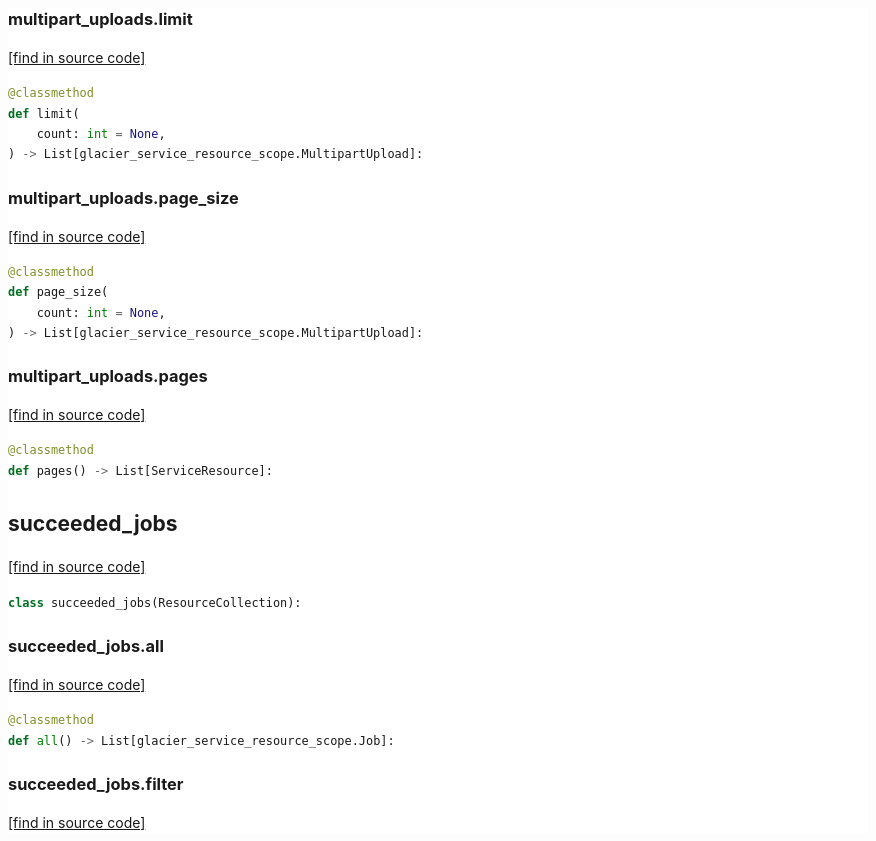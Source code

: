 ### multipart_uploads.limit

[[find in source code]](https://github.com/vemel/mypy_boto3/blob/master/mypy_boto3_output/mypy_boto3/glacier/service_resource.py#L483)

```python
@classmethod
def limit(
    count: int = None,
) -> List[glacier_service_resource_scope.MultipartUpload]:
```

### multipart_uploads.page_size

[[find in source code]](https://github.com/vemel/mypy_boto3/blob/master/mypy_boto3_output/mypy_boto3/glacier/service_resource.py#L490)

```python
@classmethod
def page_size(
    count: int = None,
) -> List[glacier_service_resource_scope.MultipartUpload]:
```

### multipart_uploads.pages

[[find in source code]](https://github.com/vemel/mypy_boto3/blob/master/mypy_boto3_output/mypy_boto3/glacier/service_resource.py#L497)

```python
@classmethod
def pages() -> List[ServiceResource]:
```

## succeeded_jobs

[[find in source code]](https://github.com/vemel/mypy_boto3/blob/master/mypy_boto3_output/mypy_boto3/glacier/service_resource.py#L503)

```python
class succeeded_jobs(ResourceCollection):
```

### succeeded_jobs.all

[[find in source code]](https://github.com/vemel/mypy_boto3/blob/master/mypy_boto3_output/mypy_boto3/glacier/service_resource.py#L504)

```python
@classmethod
def all() -> List[glacier_service_resource_scope.Job]:
```

### succeeded_jobs.filter

[[find in source code]](https://github.com/vemel/mypy_boto3/blob/master/mypy_boto3_output/mypy_boto3/glacier/service_resource.py#L509)
